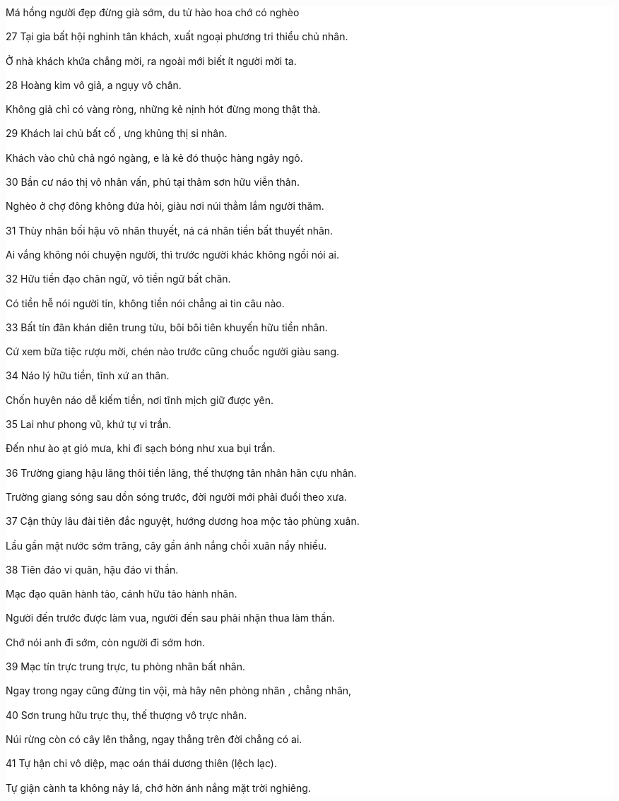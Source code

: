 Má hồng người đẹp đừng già sớm, du tử hào hoa chớ có nghèo

27 Tại gia bất hội nghinh tân khách, xuất ngoại phương tri thiểu chủ nhân.

Ở nhà khách khứa chẳng mời, ra ngoài mới biết ít người mời ta.

28 Hoàng kim vô giả, a ngụy vô chân.

Không giả chỉ có vàng ròng, những kẻ nịnh hót đừng mong thật thà.

29 Khách lai chủ bất cố , ưng khủng thị si nhân.

Khách vào chủ chả ngó ngàng, e là kẻ đó thuộc hàng ngây ngô.

30 Bần cư náo thị vô nhân vấn, phú tại thâm sơn hữu viễn thân.

Nghèo ở chợ đông không đứa hỏi, giàu nơi núi thẳm lắm người thăm.

31 Thùy nhân bối hậu vô nhân thuyết, ná cá nhân tiền bất thuyết nhân.

Ai vắng không nói chuyện người, thì trước người khác không ngồi nói ai.

32 Hữu tiền đạo chân ngữ, vô tiền ngữ bất chân.

Có tiền hễ nói người tin, không tiền nói chẳng ai tin câu nào.

33 Bất tín đãn khán diên trung tửu, bôi bôi tiên khuyến hữu tiền nhân.

Cứ xem bữa tiệc rượu mời, chén nào trước cũng chuốc người giàu sang.

34 Náo lý hữu tiền, tĩnh xứ an thân.

Chốn huyên náo dễ kiếm tiền, nơi tĩnh mịch giữ được yên.

35 Lai như phong vũ, khứ tự vi trần.

Đến như ào ạt gió mưa, khi đi sạch bóng như xua bụi trần.

36 Trường giang hậu lãng thôi tiền lãng, thế thượng tân nhân hãn cựu nhân.

Trường giang sóng sau dồn sóng trước, đời người mới phải đuổi theo xưa.

37 Cận thủy lâu đài tiên đắc nguyệt, hướng dương hoa mộc tảo phùng xuân.

Lầu gần mặt nước sớm trăng, cây gần ánh nắng chồi xuân nẩy nhiều.

38 Tiên đáo vi quân, hậu đáo vi thần.

Mạc đạo quân hành tảo, cánh hữu tảo hành nhân.

Người đến trước được làm vua, người đến sau phải nhận thua làm thần.

Chớ nói anh đi sớm, còn người đi sớm hơn.

39 Mạc tín trực trung trực, tu phòng nhân bất nhân.

Ngay trong ngay cũng đừng tin vội, mà hãy nên phòng nhân , chẳng nhân,

40 Sơn trung hữu trực thụ, thế thượng vô trực nhân.

Núi rừng còn có cây lên thẳng, ngay thẳng trên đời chẳng có ai.

41 Tự hận chi vô diệp, mạc oán thái dương thiên (lệch lạc).

Tự giận cành ta không nảy lá, chớ hờn ánh nắng mặt trời nghiêng.
